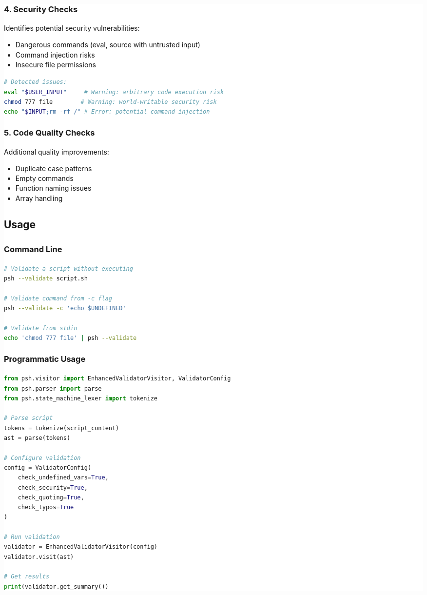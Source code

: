 ### 4. Security Checks

Identifies potential security vulnerabilities:
- Dangerous commands (eval, source with untrusted input)
- Command injection risks
- Insecure file permissions

```bash
# Detected issues:
eval "$USER_INPUT"     # Warning: arbitrary code execution risk
chmod 777 file        # Warning: world-writable security risk
echo "$INPUT;rm -rf /" # Error: potential command injection
```

### 5. Code Quality Checks

Additional quality improvements:
- Duplicate case patterns
- Empty commands
- Function naming issues
- Array handling

## Usage

### Command Line

```bash
# Validate a script without executing
psh --validate script.sh

# Validate command from -c flag
psh --validate -c 'echo $UNDEFINED'

# Validate from stdin
echo 'chmod 777 file' | psh --validate
```

### Programmatic Usage

```python
from psh.visitor import EnhancedValidatorVisitor, ValidatorConfig
from psh.parser import parse
from psh.state_machine_lexer import tokenize

# Parse script
tokens = tokenize(script_content)
ast = parse(tokens)

# Configure validation
config = ValidatorConfig(
    check_undefined_vars=True,
    check_security=True,
    check_quoting=True,
    check_typos=True
)

# Run validation
validator = EnhancedValidatorVisitor(config)
validator.visit(ast)

# Get results
print(validator.get_summary())
```
